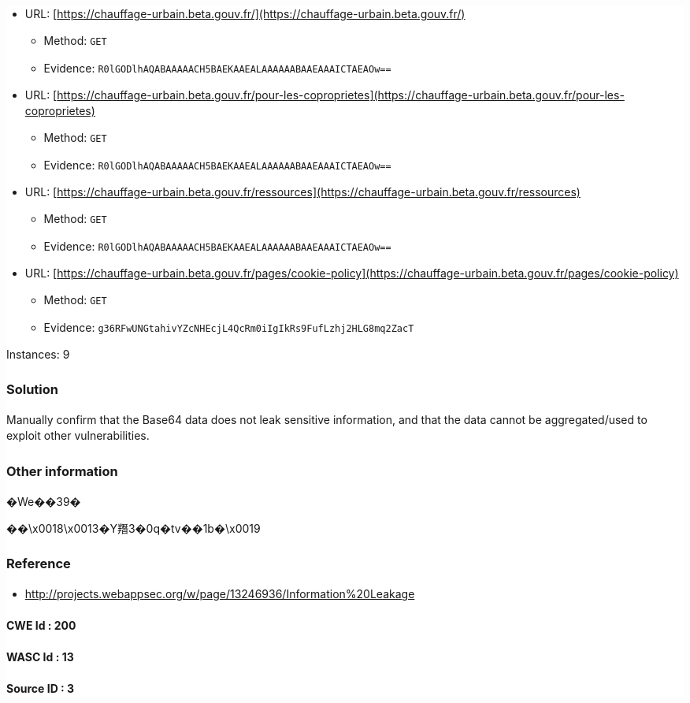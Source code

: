 * URL: [https://chauffage-urbain.beta.gouv.fr/](https://chauffage-urbain.beta.gouv.fr/)
  
  
  * Method: `GET`
  
  
  * Evidence: `R0lGODlhAQABAAAAACH5BAEKAAEALAAAAAABAAEAAAICTAEAOw==`
  
  
  
  
* URL: [https://chauffage-urbain.beta.gouv.fr/pour-les-coproprietes](https://chauffage-urbain.beta.gouv.fr/pour-les-coproprietes)
  
  
  * Method: `GET`
  
  
  * Evidence: `R0lGODlhAQABAAAAACH5BAEKAAEALAAAAAABAAEAAAICTAEAOw==`
  
  
  
  
* URL: [https://chauffage-urbain.beta.gouv.fr/ressources](https://chauffage-urbain.beta.gouv.fr/ressources)
  
  
  * Method: `GET`
  
  
  * Evidence: `R0lGODlhAQABAAAAACH5BAEKAAEALAAAAAABAAEAAAICTAEAOw==`
  
  
  
  
* URL: [https://chauffage-urbain.beta.gouv.fr/pages/cookie-policy](https://chauffage-urbain.beta.gouv.fr/pages/cookie-policy)
  
  
  * Method: `GET`
  
  
  * Evidence: `g36RFwUNGtahivYZcNHEcjL4QcRm0iIgIkRs9FufLzhj2HLG8mq2ZacT`
  
  
  
  
Instances: 9
  
### Solution
<p>Manually confirm that the Base64 data does not leak sensitive information, and that the data cannot be aggregated/used to exploit other vulnerabilities.</p>
  
### Other information
<p>�We��39�</p><p>��\x0018\x0013�Y䍼3�0q�tv��1b�\x0019</p>
  
### Reference
* http://projects.webappsec.org/w/page/13246936/Information%20Leakage

  
#### CWE Id : 200
  
#### WASC Id : 13
  
#### Source ID : 3

